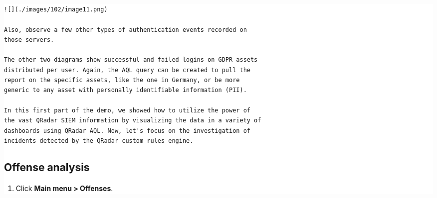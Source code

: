     ![](./images/102/image11.png)

    Also, observe a few other types of authentication events recorded on
    those servers.

    The other two diagrams show successful and failed logins on GDPR assets
    distributed per user. Again, the AQL query can be created to pull the
    report on the specific assets, like the one in Germany, or be more
    generic to any asset with personally identifiable information (PII).

    In this first part of the demo, we showed how to utilize the power of
    the vast QRadar SIEM information by visualizing the data in a variety of
    dashboards using QRadar AQL. Now, let's focus on the investigation of
    incidents detected by the QRadar custom rules engine.

## Offense analysis

1. Click **Main menu \> Offenses**.
